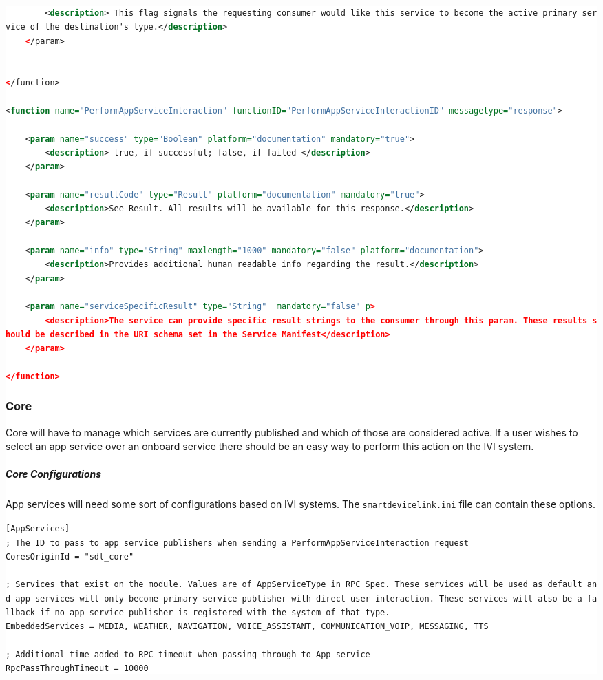 ```xml
		<description> This flag signals the requesting consumer would like this service to become the active primary service of the destination's type.</description>
	</param>

		
</function>

<function name="PerformAppServiceInteraction" functionID="PerformAppServiceInteractionID" messagetype="response">

	<param name="success" type="Boolean" platform="documentation" mandatory="true">
		<description> true, if successful; false, if failed </description>
	</param>       
       
	<param name="resultCode" type="Result" platform="documentation" mandatory="true">
		<description>See Result. All results will be available for this response.</description>
	</param>
	
	<param name="info" type="String" maxlength="1000" mandatory="false" platform="documentation">
		<description>Provides additional human readable info regarding the result.</description>
	</param>

	<param name="serviceSpecificResult" type="String"  mandatory="false" p>
		<description>The service can provide specific result strings to the consumer through this param. These results should be described in the URI schema set in the Service Manifest</description>
	</param>
	
</function>
```

### Core

Core will have to manage which services are currently published and which of those are considered active. If a user wishes to select an app service over an onboard service there should be an easy way to perform this action on the IVI system.

##### Core Configurations

App services will need some sort of configurations based on IVI systems. The `smartdevicelink.ini` file can contain these options.


```
[AppServices]
; The ID to pass to app service publishers when sending a PerformAppServiceInteraction request
CoresOriginId = "sdl_core"

; Services that exist on the module. Values are of AppServiceType in RPC Spec. These services will be used as default and app services will only become primary service publisher with direct user interaction. These services will also be a fallback if no app service publisher is registered with the system of that type.
EmbeddedServices = MEDIA, WEATHER, NAVIGATION, VOICE_ASSISTANT, COMMUNICATION_VOIP, MESSAGING, TTS
 
; Additional time added to RPC timeout when passing through to App service
RpcPassThroughTimeout = 10000

```
